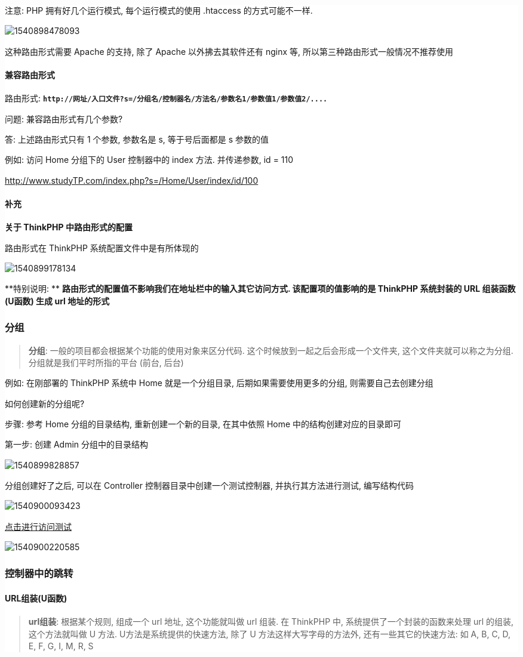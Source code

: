    注意: PHP 拥有好几个运行模式, 每个运行模式的使用 .htaccess 的方式可能不一样.

   ![1540898478093](.\php\1540898478093.png)

   这种路由形式需要 Apache 的支持, 除了 Apache 以外拂去其软件还有 nginx 等, 所以第三种路由形式一般情况不推荐使用

####  兼容路由形式

路由形式: **`http://网址/入口文件?s=/分组名/控制器名/方法名/参数名1/参数值1/参数值2/....`**

问题: 兼容路由形式有几个参数?

答:    上述路由形式只有 1 个参数, 参数名是 s, 等于号后面都是 s 参数的值

例如: 访问 Home 分组下的 User 控制器中的 index 方法. 并传递参数, id = 110

http://www.studyTP.com/index.php?s=/Home/User/index/id/100

#### 补充

**关于 ThinkPHP 中路由形式的配置**

路由形式在 ThinkPHP 系统配置文件中是有所体现的

![1540899178134](.\php\1540899178134.png)

**特别说明: ** **路由形式的配置值不影响我们在地址栏中的输入其它访问方式. 该配置项的值影响的是 ThinkPHP 系统封装的 URL 组装函数(U函数) 生成 url 地址的形式**



### 分组

> **分组**: 一般的项目都会根据某个功能的使用对象来区分代码. 这个时候放到一起之后会形成一个文件夹, 这个文件夹就可以称之为分组. 分组就是我们平时所指的平台 (前台, 后台)

例如: 在刚部署的 ThinkPHP 系统中 Home 就是一个分组目录, 后期如果需要使用更多的分组, 则需要自己去创建分组

如何创建新的分组呢?

步骤: 参考 Home 分组的目录结构, 重新创建一个新的目录, 在其中依照 Home 中的结构创建对应的目录即可

第一步: 创建 Admin 分组中的目录结构

![1540899828857](.\php\1540899828857.png)

分组创建好了之后, 可以在 Controller 控制器目录中创建一个测试控制器, 并执行其方法进行测试, 编写结构代码

![1540900093423](.\php\1540900093423.png)

[点击进行访问测试](http://www.studyTP.com/index.php?m=Admin&c=Test&a=test)

![1540900220585](.\php\1540900220585.png)

### 控制器中的跳转

#### URL组装(U函数)

> **url组装**: 根据某个规则, 组成一个 url 地址, 这个功能就叫做 url 组装. 在 ThinkPHP 中, 系统提供了一个封装的函数来处理 url 的组装, 这个方法就叫做 U 方法. U方法是系统提供的快速方法, 除了 U 方法这样大写字母的方法外, 还有一些其它的快速方法: 如 A, B, C, D, E, F, G, I, M, R, S
